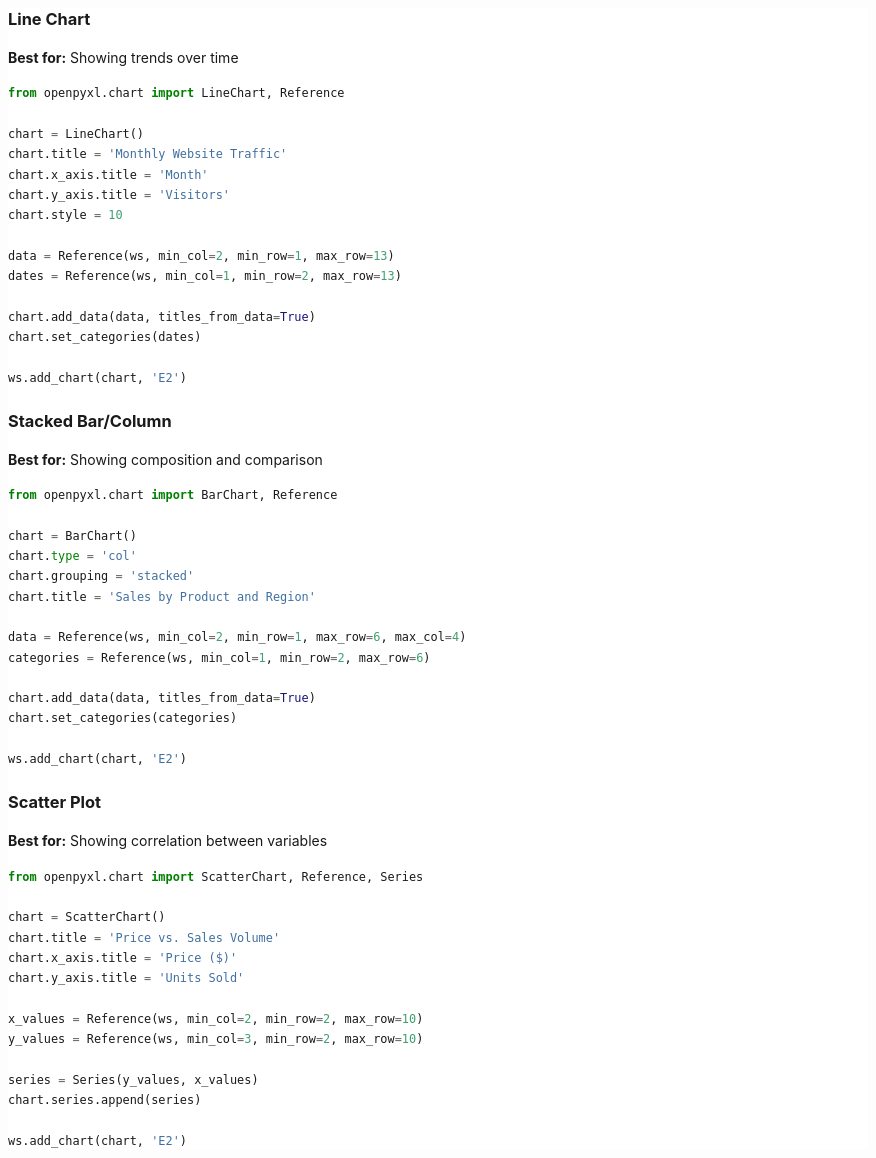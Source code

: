 
### Line Chart
**Best for:** Showing trends over time
```python
from openpyxl.chart import LineChart, Reference

chart = LineChart()
chart.title = 'Monthly Website Traffic'
chart.x_axis.title = 'Month'
chart.y_axis.title = 'Visitors'
chart.style = 10

data = Reference(ws, min_col=2, min_row=1, max_row=13)
dates = Reference(ws, min_col=1, min_row=2, max_row=13)

chart.add_data(data, titles_from_data=True)
chart.set_categories(dates)

ws.add_chart(chart, 'E2')
```

### Stacked Bar/Column
**Best for:** Showing composition and comparison
```python
from openpyxl.chart import BarChart, Reference

chart = BarChart()
chart.type = 'col'
chart.grouping = 'stacked'
chart.title = 'Sales by Product and Region'

data = Reference(ws, min_col=2, min_row=1, max_row=6, max_col=4)
categories = Reference(ws, min_col=1, min_row=2, max_row=6)

chart.add_data(data, titles_from_data=True)
chart.set_categories(categories)

ws.add_chart(chart, 'E2')
```

### Scatter Plot
**Best for:** Showing correlation between variables
```python
from openpyxl.chart import ScatterChart, Reference, Series

chart = ScatterChart()
chart.title = 'Price vs. Sales Volume'
chart.x_axis.title = 'Price ($)'
chart.y_axis.title = 'Units Sold'

x_values = Reference(ws, min_col=2, min_row=2, max_row=10)
y_values = Reference(ws, min_col=3, min_row=2, max_row=10)

series = Series(y_values, x_values)
chart.series.append(series)

ws.add_chart(chart, 'E2')
```
